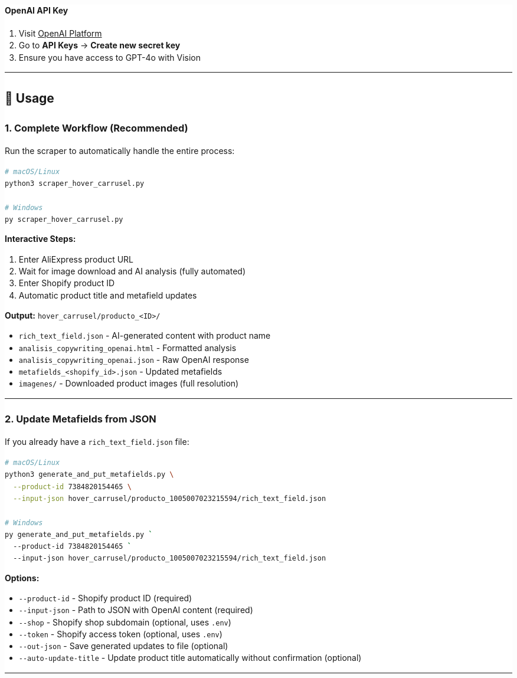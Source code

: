 #### **OpenAI API Key**

1. Visit [OpenAI Platform](https://platform.openai.com/)
2. Go to **API Keys** → **Create new secret key**
3. Ensure you have access to GPT-4o with Vision

---

## 📖 Usage

### **1. Complete Workflow (Recommended)**

Run the scraper to automatically handle the entire process:

```bash
# macOS/Linux
python3 scraper_hover_carrusel.py

# Windows
py scraper_hover_carrusel.py
```

**Interactive Steps:**

1. Enter AliExpress product URL
2. Wait for image download and AI analysis (fully automated)
3. Enter Shopify product ID
4. Automatic product title and metafield updates

**Output:** `hover_carrusel/producto_<ID>/`
- `rich_text_field.json` - AI-generated content with product name
- `analisis_copywriting_openai.html` - Formatted analysis
- `analisis_copywriting_openai.json` - Raw OpenAI response
- `metafields_<shopify_id>.json` - Updated metafields
- `imagenes/` - Downloaded product images (full resolution)

---

### **2. Update Metafields from JSON**

If you already have a `rich_text_field.json` file:

```bash
# macOS/Linux
python3 generate_and_put_metafields.py \
  --product-id 7384820154465 \
  --input-json hover_carrusel/producto_1005007023215594/rich_text_field.json

# Windows
py generate_and_put_metafields.py `
  --product-id 7384820154465 `
  --input-json hover_carrusel/producto_1005007023215594/rich_text_field.json
```

**Options:**
- `--product-id` - Shopify product ID (required)
- `--input-json` - Path to JSON with OpenAI content (required)
- `--shop` - Shopify shop subdomain (optional, uses `.env`)
- `--token` - Shopify access token (optional, uses `.env`)
- `--out-json` - Save generated updates to file (optional)
- `--auto-update-title` - Update product title automatically without confirmation (optional)

---